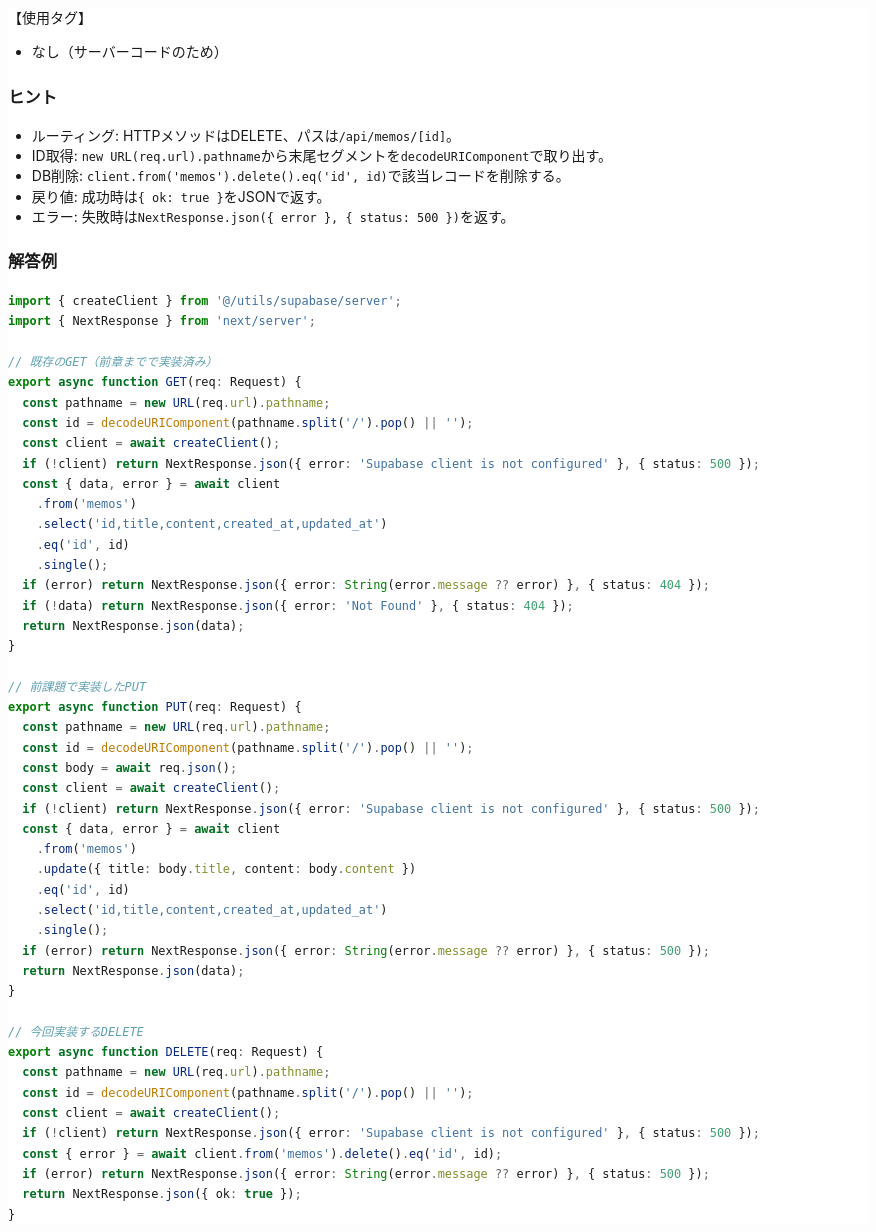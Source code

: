 【使用タグ】
- なし（サーバーコードのため）

### ヒント

- ルーティング: HTTPメソッドはDELETE、パスは`/api/memos/[id]`。
- ID取得: `new URL(req.url).pathname`から末尾セグメントを`decodeURIComponent`で取り出す。
- DB削除: `client.from('memos').delete().eq('id', id)`で該当レコードを削除する。
- 戻り値: 成功時は`{ ok: true }`をJSONで返す。
- エラー: 失敗時は`NextResponse.json({ error }, { status: 500 })`を返す。

### 解答例

```ts
import { createClient } from '@/utils/supabase/server';
import { NextResponse } from 'next/server';

// 既存のGET（前章までで実装済み）
export async function GET(req: Request) {
  const pathname = new URL(req.url).pathname;
  const id = decodeURIComponent(pathname.split('/').pop() || '');
  const client = await createClient();
  if (!client) return NextResponse.json({ error: 'Supabase client is not configured' }, { status: 500 });
  const { data, error } = await client
    .from('memos')
    .select('id,title,content,created_at,updated_at')
    .eq('id', id)
    .single();
  if (error) return NextResponse.json({ error: String(error.message ?? error) }, { status: 404 });
  if (!data) return NextResponse.json({ error: 'Not Found' }, { status: 404 });
  return NextResponse.json(data);
}

// 前課題で実装したPUT
export async function PUT(req: Request) {
  const pathname = new URL(req.url).pathname;
  const id = decodeURIComponent(pathname.split('/').pop() || '');
  const body = await req.json();
  const client = await createClient();
  if (!client) return NextResponse.json({ error: 'Supabase client is not configured' }, { status: 500 });
  const { data, error } = await client
    .from('memos')
    .update({ title: body.title, content: body.content })
    .eq('id', id)
    .select('id,title,content,created_at,updated_at')
    .single();
  if (error) return NextResponse.json({ error: String(error.message ?? error) }, { status: 500 });
  return NextResponse.json(data);
}

// 今回実装するDELETE
export async function DELETE(req: Request) {
  const pathname = new URL(req.url).pathname;
  const id = decodeURIComponent(pathname.split('/').pop() || '');
  const client = await createClient();
  if (!client) return NextResponse.json({ error: 'Supabase client is not configured' }, { status: 500 });
  const { error } = await client.from('memos').delete().eq('id', id);
  if (error) return NextResponse.json({ error: String(error.message ?? error) }, { status: 500 });
  return NextResponse.json({ ok: true });
}

```
